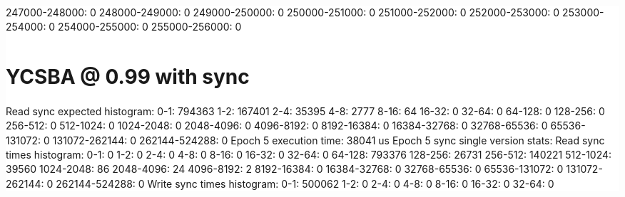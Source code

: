 247000-248000: 0
248000-249000: 0
249000-250000: 0
250000-251000: 0
251000-252000: 0
252000-253000: 0
253000-254000: 0
254000-255000: 0
255000-256000: 0

YCSBA @ 0.99 with sync
======================
Read sync expected histogram:
0-1: 794363
1-2: 167401
2-4: 35395
4-8: 2777
8-16: 64
16-32: 0
32-64: 0
64-128: 0
128-256: 0
256-512: 0
512-1024: 0
1024-2048: 0
2048-4096: 0
4096-8192: 0
8192-16384: 0
16384-32768: 0
32768-65536: 0
65536-131072: 0
131072-262144: 0
262144-524288: 0
Epoch 5 execution time: 38041 us
Epoch 5 sync single version stats:
Read sync times histogram:
0-1: 0
1-2: 0
2-4: 0
4-8: 0
8-16: 0
16-32: 0
32-64: 0
64-128: 793376
128-256: 26731
256-512: 140221
512-1024: 39560
1024-2048: 86
2048-4096: 24
4096-8192: 2
8192-16384: 0
16384-32768: 0
32768-65536: 0
65536-131072: 0
131072-262144: 0
262144-524288: 0
Write sync times histogram:
0-1: 500062
1-2: 0
2-4: 0
4-8: 0
8-16: 0
16-32: 0
32-64: 0